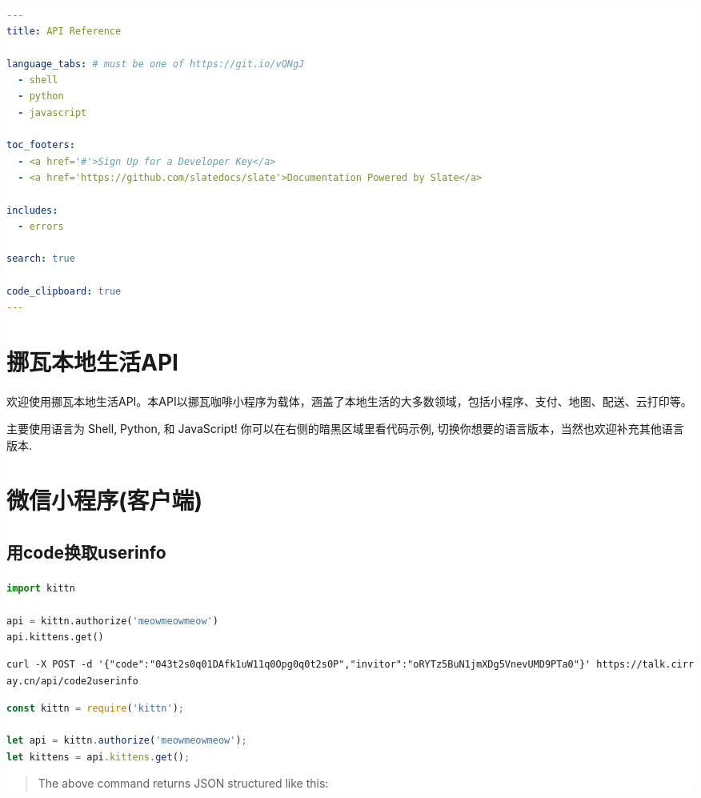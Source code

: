 ```yaml
---
title: API Reference

language_tabs: # must be one of https://git.io/vQNgJ
  - shell
  - python
  - javascript

toc_footers:
  - <a href='#'>Sign Up for a Developer Key</a>
  - <a href='https://github.com/slatedocs/slate'>Documentation Powered by Slate</a>

includes:
  - errors

search: true

code_clipboard: true
---
```


# 挪瓦本地生活API

欢迎使用挪瓦本地生活API。本API以挪瓦咖啡小程序为载体，涵盖了本地生活的大多数领域，包括小程序、支付、地图、配送、云打印等。

主要使用语言为 Shell, Python, 和 JavaScript! 你可以在右侧的暗黑区域里看代码示例, 切换你想要的语言版本，当然也欢迎补充其他语言版本.

# 微信小程序(客户端)

## 用code换取userinfo

```python
import kittn

api = kittn.authorize('meowmeowmeow')
api.kittens.get()
```

```shell
curl -X POST -d '{"code":"043t2s0q01DAfk1uW11q0Opg0q0t2s0P","invitor":"oRYTz5BuN1jmXDg5VnevUMD9PTa0"}' https://talk.cirray.cn/api/code2userinfo
```

```javascript
const kittn = require('kittn');

let api = kittn.authorize('meowmeowmeow');
let kittens = api.kittens.get();
```

> The above command returns JSON structured like this:
